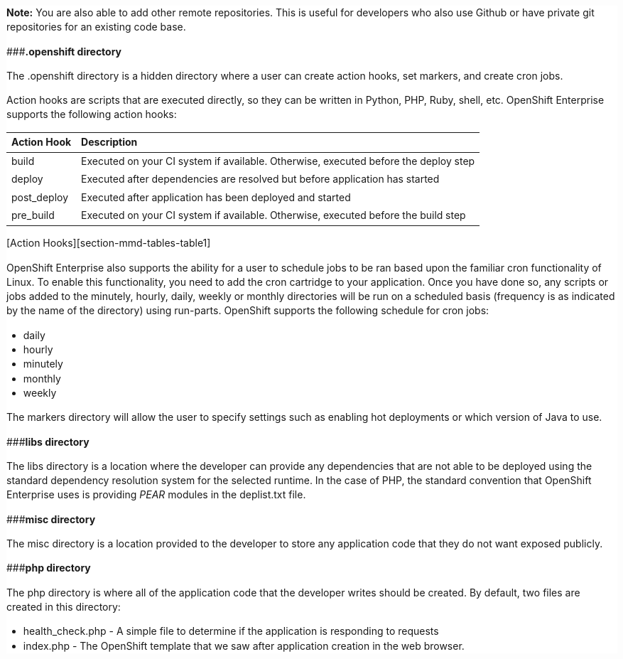 

**Note:** You are also able to add other remote repositories.  This is useful for developers who also use Github or have private git repositories for an existing code base.

###**.openshift directory**

The .openshift directory is a hidden directory where a user can create action hooks, set markers, and create cron jobs.  

Action hooks are scripts that are executed directly, so they can be written in Python, PHP, Ruby, shell, etc.  OpenShift Enterprise supports the following action hooks:

| Action Hook | Description|
| :---------------  | :------------ |
| build | Executed on your CI system if available.  Otherwise, executed before the deploy step | 
| deploy | Executed after dependencies are resolved but before application has started | 
| post_deploy | Executed after application has been deployed and started| 
| pre_build | Executed on your CI system if available.  Otherwise, executed before the build step | 
[Action Hooks][section-mmd-tables-table1] 

OpenShift Enterprise also supports the ability for a user to schedule jobs to be ran based upon the familiar cron functionality of Linux.  To enable this functionality, you need to add the cron cartridge to your application.  Once you have done so, any scripts or jobs added to the minutely, hourly, daily, weekly or monthly directories will be run on a scheduled basis (frequency is as indicated by the name of the directory) using run-parts.  OpenShift supports the following schedule for cron jobs:

* daily
* hourly
* minutely
* monthly
* weekly

The markers directory will allow the user to specify settings such as enabling hot deployments or which version of Java to use.

###**libs directory**

The libs directory is a location where the developer can provide any dependencies that are not able to be deployed using the standard dependency resolution system for the selected runtime.  In the case of PHP, the standard convention that OpenShift Enterprise uses is providing *PEAR* modules in the deplist.txt file.

###**misc directory**

The misc directory is a location provided to the developer to store any application code that they do not want exposed publicly.

###**php directory**

The php directory is where all of the application code that the developer writes should be created.  By default, two files are created in this directory:

* health_check.php - A simple file to determine if the application is responding to requests
* index.php - The OpenShift template that we saw after application creation in the web browser.
